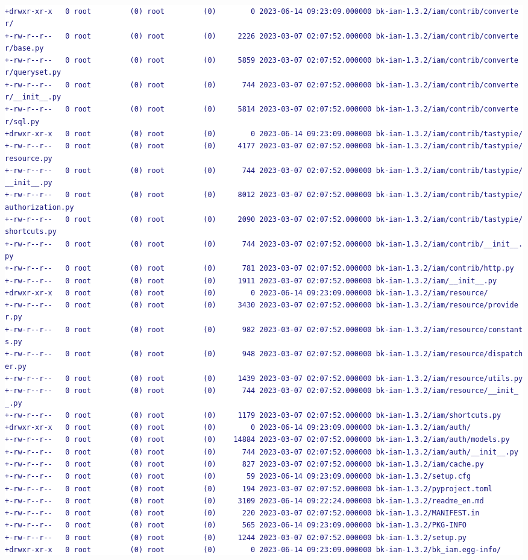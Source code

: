```diff
+drwxr-xr-x   0 root         (0) root         (0)        0 2023-06-14 09:23:09.000000 bk-iam-1.3.2/iam/contrib/converter/
+-rw-r--r--   0 root         (0) root         (0)     2226 2023-03-07 02:07:52.000000 bk-iam-1.3.2/iam/contrib/converter/base.py
+-rw-r--r--   0 root         (0) root         (0)     5859 2023-03-07 02:07:52.000000 bk-iam-1.3.2/iam/contrib/converter/queryset.py
+-rw-r--r--   0 root         (0) root         (0)      744 2023-03-07 02:07:52.000000 bk-iam-1.3.2/iam/contrib/converter/__init__.py
+-rw-r--r--   0 root         (0) root         (0)     5814 2023-03-07 02:07:52.000000 bk-iam-1.3.2/iam/contrib/converter/sql.py
+drwxr-xr-x   0 root         (0) root         (0)        0 2023-06-14 09:23:09.000000 bk-iam-1.3.2/iam/contrib/tastypie/
+-rw-r--r--   0 root         (0) root         (0)     4177 2023-03-07 02:07:52.000000 bk-iam-1.3.2/iam/contrib/tastypie/resource.py
+-rw-r--r--   0 root         (0) root         (0)      744 2023-03-07 02:07:52.000000 bk-iam-1.3.2/iam/contrib/tastypie/__init__.py
+-rw-r--r--   0 root         (0) root         (0)     8012 2023-03-07 02:07:52.000000 bk-iam-1.3.2/iam/contrib/tastypie/authorization.py
+-rw-r--r--   0 root         (0) root         (0)     2090 2023-03-07 02:07:52.000000 bk-iam-1.3.2/iam/contrib/tastypie/shortcuts.py
+-rw-r--r--   0 root         (0) root         (0)      744 2023-03-07 02:07:52.000000 bk-iam-1.3.2/iam/contrib/__init__.py
+-rw-r--r--   0 root         (0) root         (0)      781 2023-03-07 02:07:52.000000 bk-iam-1.3.2/iam/contrib/http.py
+-rw-r--r--   0 root         (0) root         (0)     1911 2023-03-07 02:07:52.000000 bk-iam-1.3.2/iam/__init__.py
+drwxr-xr-x   0 root         (0) root         (0)        0 2023-06-14 09:23:09.000000 bk-iam-1.3.2/iam/resource/
+-rw-r--r--   0 root         (0) root         (0)     3430 2023-03-07 02:07:52.000000 bk-iam-1.3.2/iam/resource/provider.py
+-rw-r--r--   0 root         (0) root         (0)      982 2023-03-07 02:07:52.000000 bk-iam-1.3.2/iam/resource/constants.py
+-rw-r--r--   0 root         (0) root         (0)      948 2023-03-07 02:07:52.000000 bk-iam-1.3.2/iam/resource/dispatcher.py
+-rw-r--r--   0 root         (0) root         (0)     1439 2023-03-07 02:07:52.000000 bk-iam-1.3.2/iam/resource/utils.py
+-rw-r--r--   0 root         (0) root         (0)      744 2023-03-07 02:07:52.000000 bk-iam-1.3.2/iam/resource/__init__.py
+-rw-r--r--   0 root         (0) root         (0)     1179 2023-03-07 02:07:52.000000 bk-iam-1.3.2/iam/shortcuts.py
+drwxr-xr-x   0 root         (0) root         (0)        0 2023-06-14 09:23:09.000000 bk-iam-1.3.2/iam/auth/
+-rw-r--r--   0 root         (0) root         (0)    14884 2023-03-07 02:07:52.000000 bk-iam-1.3.2/iam/auth/models.py
+-rw-r--r--   0 root         (0) root         (0)      744 2023-03-07 02:07:52.000000 bk-iam-1.3.2/iam/auth/__init__.py
+-rw-r--r--   0 root         (0) root         (0)      827 2023-03-07 02:07:52.000000 bk-iam-1.3.2/iam/cache.py
+-rw-r--r--   0 root         (0) root         (0)       59 2023-06-14 09:23:09.000000 bk-iam-1.3.2/setup.cfg
+-rw-r--r--   0 root         (0) root         (0)      194 2023-03-07 02:07:52.000000 bk-iam-1.3.2/pyproject.toml
+-rw-r--r--   0 root         (0) root         (0)     3109 2023-06-14 09:22:24.000000 bk-iam-1.3.2/readme_en.md
+-rw-r--r--   0 root         (0) root         (0)      220 2023-03-07 02:07:52.000000 bk-iam-1.3.2/MANIFEST.in
+-rw-r--r--   0 root         (0) root         (0)      565 2023-06-14 09:23:09.000000 bk-iam-1.3.2/PKG-INFO
+-rw-r--r--   0 root         (0) root         (0)     1244 2023-03-07 02:07:52.000000 bk-iam-1.3.2/setup.py
+drwxr-xr-x   0 root         (0) root         (0)        0 2023-06-14 09:23:09.000000 bk-iam-1.3.2/bk_iam.egg-info/
```